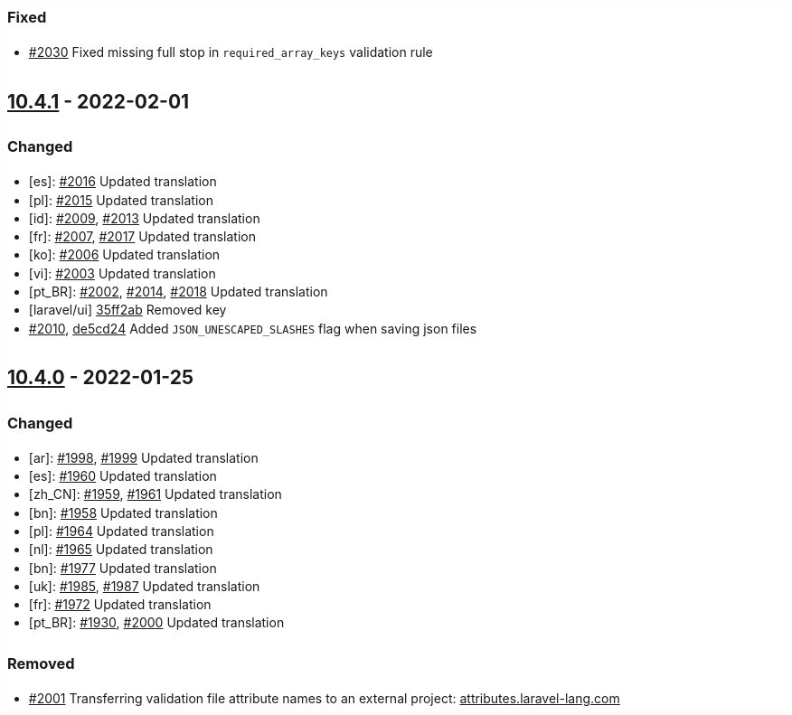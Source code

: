 ### Fixed

- [#2030](https://github.com/Laravel-Lang/lang/pull/2030) Fixed missing full stop in `required_array_keys` validation rule

## [10.4.1](https://github.com/Laravel-Lang/lang/compare/10.4.0...10.4.1) - 2022-02-01

### Changed

- [es]: [#2016](https://github.com/Laravel-Lang/lang/pull/2016) Updated translation
- [pl]: [#2015](https://github.com/Laravel-Lang/lang/pull/2015) Updated translation
- [id]: [#2009](https://github.com/Laravel-Lang/lang/pull/2009), [#2013](https://github.com/Laravel-Lang/lang/pull/2013) Updated translation
- [fr]: [#2007](https://github.com/Laravel-Lang/lang/pull/2007), [#2017](https://github.com/Laravel-Lang/lang/pull/2017) Updated translation
- [ko]: [#2006](https://github.com/Laravel-Lang/lang/pull/2006) Updated translation
- [vi]: [#2003](https://github.com/Laravel-Lang/lang/pull/2003) Updated translation
- [pt_BR]: [#2002](https://github.com/Laravel-Lang/lang/pull/2002), [#2014](https://github.com/Laravel-Lang/lang/pull/2014), [#2018](https://github.com/Laravel-Lang/lang/pull/2018) Updated translation
- [laravel/ui] [35ff2ab](https://github.com/Laravel-Lang/lang/commit/35ff2ab1e33e80506ee9d685caeac0936e9007e8) Removed key
- [#2010](https://github.com/Laravel-Lang/lang/pull/2010), [de5cd24](https://github.com/Laravel-Lang/lang/commit/de5cd24e9b943513629dd49b1384da70f1320813) Added `JSON_UNESCAPED_SLASHES` flag when saving json files

## [10.4.0](https://github.com/Laravel-Lang/lang/compare/10.3.0...10.4.0) - 2022-01-25

### Changed

- [ar]: [#1998](https://github.com/Laravel-Lang/lang/pull/1998), [#1999](https://github.com/Laravel-Lang/lang/pull/1999) Updated translation
- [es]: [#1960](https://github.com/Laravel-Lang/lang/pull/1960) Updated translation
- [zh_CN]: [#1959](https://github.com/Laravel-Lang/lang/pull/1959), [#1961](https://github.com/Laravel-Lang/lang/pull/1961) Updated translation
- [bn]: [#1958](https://github.com/Laravel-Lang/lang/pull/1958) Updated translation
- [pl]: [#1964](https://github.com/Laravel-Lang/lang/pull/1964) Updated translation
- [nl]: [#1965](https://github.com/Laravel-Lang/lang/pull/1965) Updated translation
- [bn]: [#1977](https://github.com/Laravel-Lang/lang/pull/1977) Updated translation
- [uk]: [#1985](https://github.com/Laravel-Lang/lang/pull/1985), [#1987](https://github.com/Laravel-Lang/lang/pull/1987) Updated translation
- [fr]: [#1972](https://github.com/Laravel-Lang/lang/pull/1972) Updated translation
- [pt_BR]: [#1930](https://github.com/Laravel-Lang/lang/pull/1930), [#2000](https://github.com/Laravel-Lang/lang/pull/2000) Updated translation

### Removed

- [#2001](https://github.com/Laravel-Lang/lang/pull/2001) Transferring validation file attribute names to an external project: [attributes.laravel-lang.com](https://attributes.laravel-lang.com)

